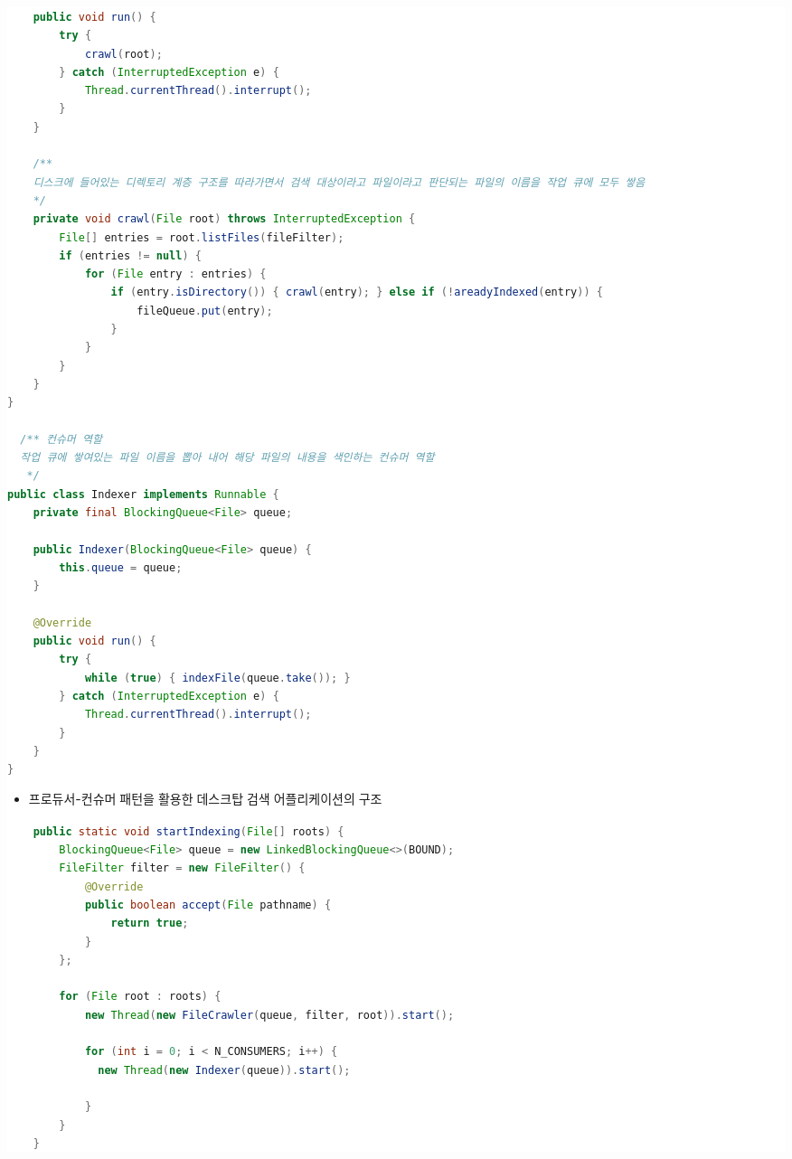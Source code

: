 ~~~java
    public void run() {
        try {
            crawl(root);
        } catch (InterruptedException e) {
            Thread.currentThread().interrupt();
        }
    }
     
    /**
    디스크에 들어있는 디렉토리 계층 구조를 따라가면서 검색 대상이라고 파일이라고 판단되는 파일의 이름을 작업 큐에 모두 쌓음
    */
    private void crawl(File root) throws InterruptedException {
        File[] entries = root.listFiles(fileFilter);
        if (entries != null) {
            for (File entry : entries) {
                if (entry.isDirectory()) { crawl(entry); } else if (!areadyIndexed(entry)) {
                    fileQueue.put(entry);
                }
            }
        }
    }
}

  /** 컨슈머 역할
  작업 큐에 쌓여있는 파일 이름을 뽑아 내어 해당 파일의 내용을 색인하는 컨슈머 역할
   */
public class Indexer implements Runnable {
    private final BlockingQueue<File> queue;

    public Indexer(BlockingQueue<File> queue) {
        this.queue = queue;
    }

    @Override
    public void run() {
        try {
            while (true) { indexFile(queue.take()); }
        } catch (InterruptedException e) {
            Thread.currentThread().interrupt();
        }
    }
}
~~~
- 프로듀서-컨슈머 패턴을 활용한 데스크탑 검색 어플리케이션의 구조 

~~~java
    public static void startIndexing(File[] roots) {
        BlockingQueue<File> queue = new LinkedBlockingQueue<>(BOUND);
        FileFilter filter = new FileFilter() {
            @Override
            public boolean accept(File pathname) {
                return true;
            }
        };

        for (File root : roots) {
            new Thread(new FileCrawler(queue, filter, root)).start();

            for (int i = 0; i < N_CONSUMERS; i++) {
              new Thread(new Indexer(queue)).start();
                
            }
        }
    }
~~~